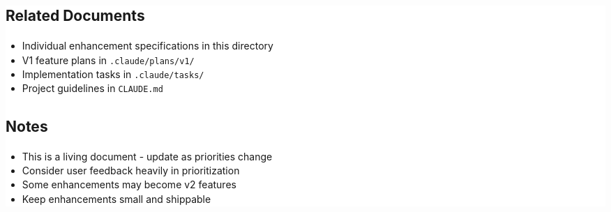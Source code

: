 ## Related Documents

- Individual enhancement specifications in this directory
- V1 feature plans in `.claude/plans/v1/`
- Implementation tasks in `.claude/tasks/`
- Project guidelines in `CLAUDE.md`

## Notes

- This is a living document - update as priorities change
- Consider user feedback heavily in prioritization
- Some enhancements may become v2 features
- Keep enhancements small and shippable